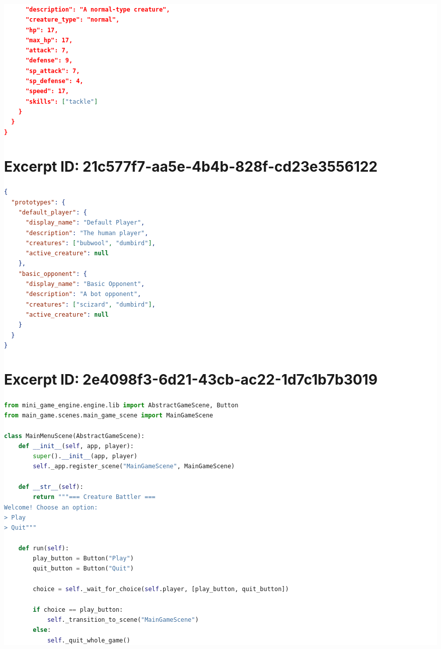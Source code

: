 ```json main_game/content/creature.json
      "description": "A normal-type creature",
      "creature_type": "normal",
      "hp": 17,
      "max_hp": 17,
      "attack": 7,
      "defense": 9,
      "sp_attack": 7,
      "sp_defense": 4,
      "speed": 17,
      "skills": ["tackle"]
    }
  }
}
```

# Excerpt ID: 21c577f7-aa5e-4b4b-828f-cd23e3556122
```json main_game/content/player.json
{
  "prototypes": {
    "default_player": {
      "display_name": "Default Player",
      "description": "The human player",
      "creatures": ["bubwool", "dumbird"],
      "active_creature": null
    },
    "basic_opponent": {
      "display_name": "Basic Opponent",
      "description": "A bot opponent",
      "creatures": ["scizard", "dumbird"],
      "active_creature": null
    }
  }
}
```

# Excerpt ID: 2e4098f3-6d21-43cb-ac22-1d7c1b7b3019
```python main_game/scenes/main_menu_scene.py
from mini_game_engine.engine.lib import AbstractGameScene, Button
from main_game.scenes.main_game_scene import MainGameScene

class MainMenuScene(AbstractGameScene):
    def __init__(self, app, player):
        super().__init__(app, player)
        self._app.register_scene("MainGameScene", MainGameScene)

    def __str__(self):
        return """=== Creature Battler ===
Welcome! Choose an option:
> Play
> Quit"""

    def run(self):
        play_button = Button("Play")
        quit_button = Button("Quit")
        
        choice = self._wait_for_choice(self.player, [play_button, quit_button])
        
        if choice == play_button:
            self._transition_to_scene("MainGameScene")
        else:
            self._quit_whole_game()
```
